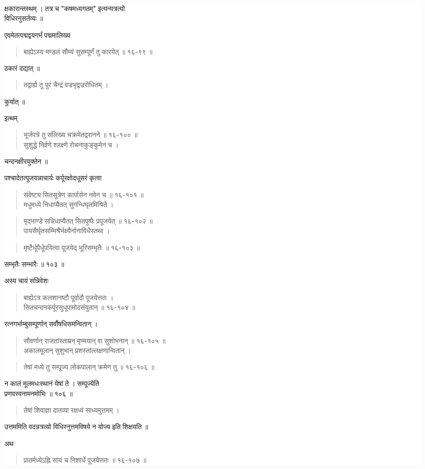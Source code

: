 क्षकारान्तस्थम् । तत्र च "कषमध्यगतम्" इत्यन्यत्रत्यो   
विधिरनुसर्तव्यः ॥  
  
एवमेतत्पद्मद्वयगर्भं पद्ममालिख्य   
  
  
> बाह्येऽस्य मण्डलं सौम्यं सुसम्पूर्णं तु कारयेत् ॥ १६-९९ ॥  
  
  
ठकारं दद्यात् ॥  
  
  
> तद्वाह्ये तु पुरं चैन्द्रं वज्रभृद्वज्ररोधितम् ।  
  
  
कुर्यात् ॥  
  
इत्थम्   
  
> भूर्जपत्रे तु संलिख्य चक्रमेतद्वरानने ॥ १६-१०० ॥  
> सुशुद्धे निर्व्रणे श्लक्ष्णे रोचनाकुङ्कुमेन च ।  
  
  
चन्दनक्षीरयुक्तेन ॥  
  
पश्चादेतत्पूजयन्नाचार्यः कर्पूरक्षोदधूसरं कृत्वा   
  
  
> संवेष्ट्य सितसूत्रेण कार्पासेन नवेन च ॥ १६-१०१ ॥  
> मधुमध्ये निधाप्यैतत् सुगन्धिघृतमिश्रिते ।  
  
> मृद्भाण्डे सन्निधाप्यैतत् सितपुष्पैः प्रपूजयेत् ॥ १६-१०२ ॥  
> पायसैर्घृतसम्मिश्रैर्भक्ष्यैर्नानाविधैस्तथा ।   
  
> मृष्टैर्धूपैर्धूपयित्वा पूजयेद् भूरिसम्भृतैः ॥ १६-१०३ ॥  
  
  
सम्भृतैः सम्भारैः ॥ १०३ ॥  
  
अस्य चायं सन्निवेशः   
  
  
> बाह्येऽत्र कलशानष्टौ पूर्वादौ पूजयेत्ततः ।  
> सितचन्दनकर्पूरसुधूपामोदसंयुतान् ॥ १६-१०४ ॥  
  
  
रत्नगर्भाम्बुसम्पूर्णान् सर्वौषधिसमन्वितान् ।  
  
> सौवर्णान् राजतांस्ताम्रन् मृण्मयान् वा सुशोभनान् ॥ १६-१०५ ॥  
> अकालमूलान् सुशुभान् प्रशस्तांल्लक्षणान्वितान् ।  
  
> तेषां मध्ये तु सम्पूज्य लोकपालान् क्रमेण तु ॥ १६-१०६ ॥  
  
  
न कालं मूलमधःस्थानं येषां ते । सम्पूज्येति   
प्रणवस्वनामनमोभिः ॥ १०६ ॥  
  
  
> तेषां शिवाज्ञा दातव्या रक्षध्वं साध्यमुत्तमम् ।  
  
  
उत्तममिति वदन्नत्रत्यो विधिरनुत्तमविषये न योज्य इति शिक्षयति ॥  
  
अथ   
  
  
> प्रातर्मध्येऽह्नि सायं च निशार्धे पूजयेत्ततः ॥ १६-१०७ ॥  
  